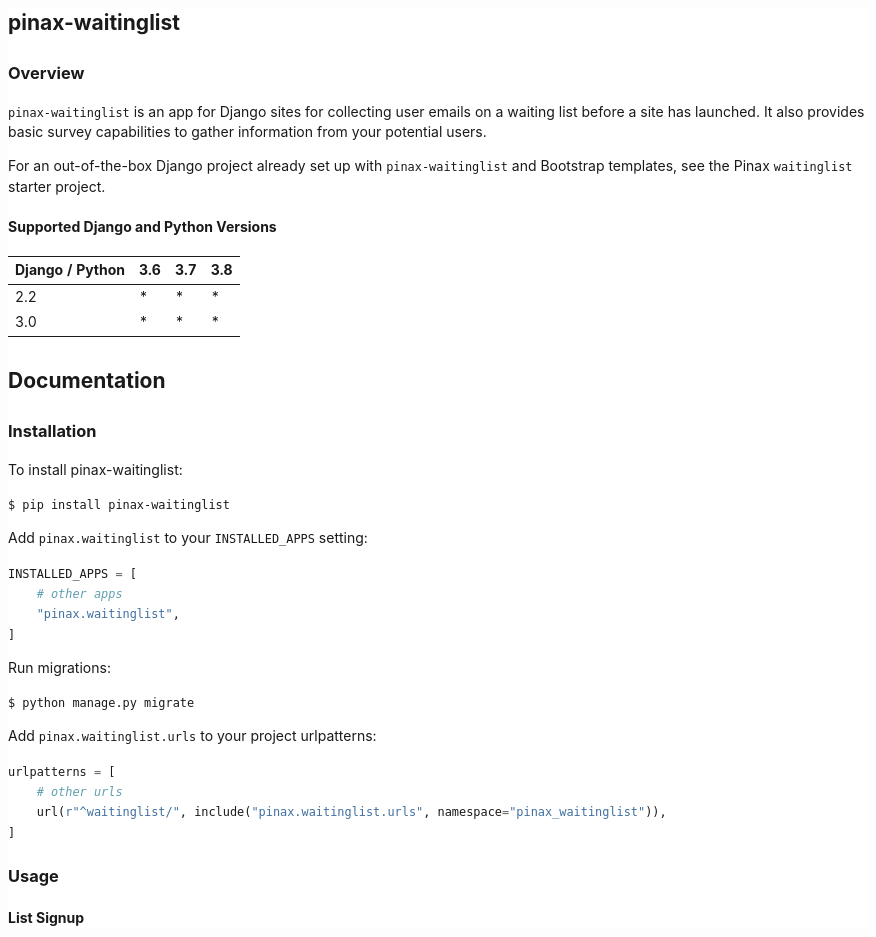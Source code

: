 
## pinax-waitinglist

### Overview

``pinax-waitinglist`` is an app for Django sites for collecting user emails on
a waiting list before a site has launched. It also provides basic survey
capabilities to gather information from your potential users.

For an out-of-the-box Django project already set up with ``pinax-waitinglist``
and Bootstrap templates, see the Pinax ``waitinglist`` starter project.

#### Supported Django and Python Versions

Django / Python | 3.6 | 3.7 | 3.8
--------------- | --- | --- | ---
2.2  |  *  |  *  |  *
3.0  |  *  |  *  |  *


## Documentation

### Installation

To install pinax-waitinglist:

```shell
$ pip install pinax-waitinglist
```

Add `pinax.waitinglist` to your `INSTALLED_APPS` setting:

```python
INSTALLED_APPS = [
    # other apps
    "pinax.waitinglist",
]
```

Run migrations:

```shell
$ python manage.py migrate
```

Add `pinax.waitinglist.urls` to your project urlpatterns:

```python
urlpatterns = [
    # other urls
    url(r"^waitinglist/", include("pinax.waitinglist.urls", namespace="pinax_waitinglist")),
]
```

### Usage

#### List Signup
